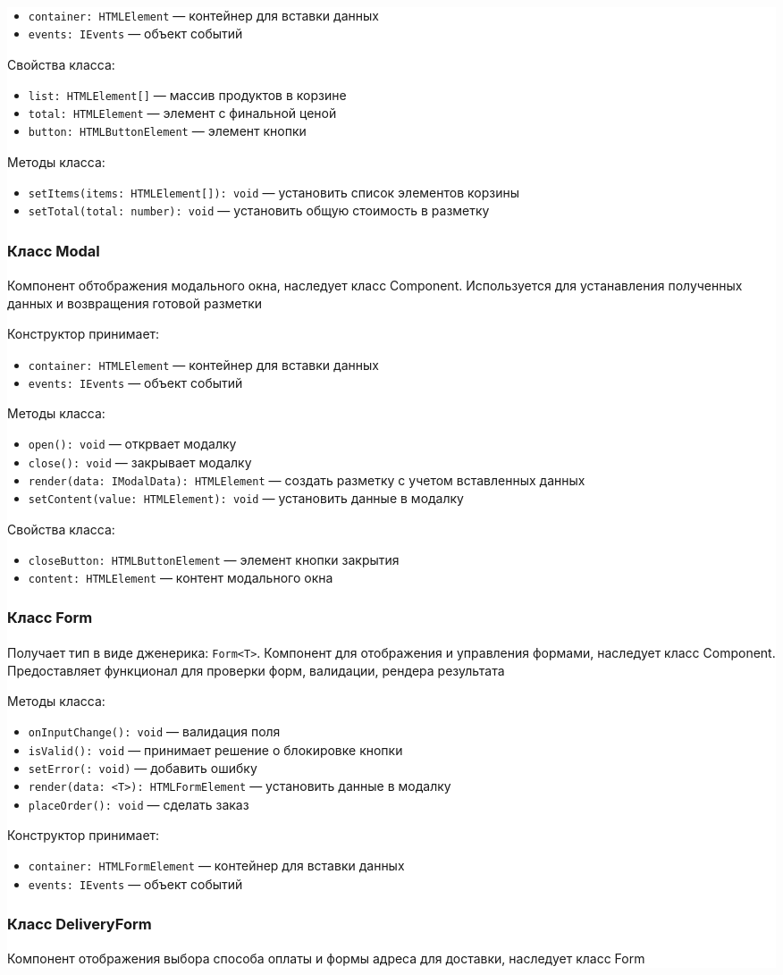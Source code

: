 - `container: HTMLElement` — контейнер для вставки данных
- `events: IEvents` — объект событий

Свойства класса:

- `list: HTMLElement[]` — массив продуктов в корзине
- `total: HTMLElement` — элемент с финальной ценой
- `button: HTMLButtonElement` — элемент кнопки

Методы класса:

- `setItems(items: HTMLElement[]): void` — установить список элементов корзины
- `setTotal(total: number): void` — установить общую стоимость в разметку

### Класс Modal

Компонент обтображения модального окна, наследует класс Component. Используется для устанавления полученных данных и возвращения готовой разметки

Конструктор принимает:

- `container: HTMLElement` — контейнер для вставки данных
- `events: IEvents` — объект событий

Методы класса:

- `open(): void` — открвает модалку
- `close(): void` — закрывает модалку
- `render(data: IModalData): HTMLElement` — создать разметку с учетом вставленных данных
- `setContent(value: HTMLElement): void` — установить данные в модалку

Свойства класса:

- `closeButton: HTMLButtonElement` — элемент кнопки закрытия
- `content: HTMLElement` — контент модального окна

### Класс Form

Получает тип в виде дженерика: `Form<T>`. Компонент для отображения и управления формами, наследует класс Component. Предоставляет функционал для проверки форм, валидации, рендера результата

Методы класса:

- `onInputChange(): void` — валидация поля
- `isValid(): void` — принимает решение о блокировке кнопки
- `setError(: void)` — добавить ошибку
- `render(data: <T>): HTMLFormElement` — установить данные в модалку
- `placeOrder(): void` — сделать заказ

Конструктор принимает:

- `container: HTMLFormElement` — контейнер для вставки данных
- `events: IEvents` — объект событий

### Класс DeliveryForm

Компонент отображения выбора способа оплаты и формы адреса для доставки, наследует класс Form
